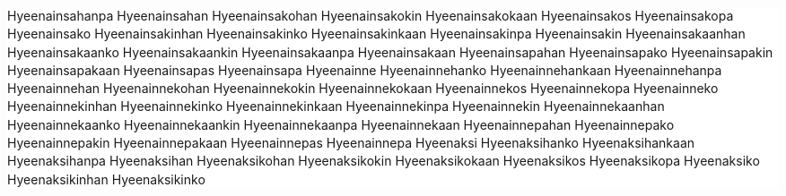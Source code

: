 Hyeenainsahanpa
Hyeenainsahan
Hyeenainsakohan
Hyeenainsakokin
Hyeenainsakokaan
Hyeenainsakos
Hyeenainsakopa
Hyeenainsako
Hyeenainsakinhan
Hyeenainsakinko
Hyeenainsakinkaan
Hyeenainsakinpa
Hyeenainsakin
Hyeenainsakaanhan
Hyeenainsakaanko
Hyeenainsakaankin
Hyeenainsakaanpa
Hyeenainsakaan
Hyeenainsapahan
Hyeenainsapako
Hyeenainsapakin
Hyeenainsapakaan
Hyeenainsapas
Hyeenainsapa
Hyeenainne
Hyeenainnehanko
Hyeenainnehankaan
Hyeenainnehanpa
Hyeenainnehan
Hyeenainnekohan
Hyeenainnekokin
Hyeenainnekokaan
Hyeenainnekos
Hyeenainnekopa
Hyeenainneko
Hyeenainnekinhan
Hyeenainnekinko
Hyeenainnekinkaan
Hyeenainnekinpa
Hyeenainnekin
Hyeenainnekaanhan
Hyeenainnekaanko
Hyeenainnekaankin
Hyeenainnekaanpa
Hyeenainnekaan
Hyeenainnepahan
Hyeenainnepako
Hyeenainnepakin
Hyeenainnepakaan
Hyeenainnepas
Hyeenainnepa
Hyeenaksi
Hyeenaksihanko
Hyeenaksihankaan
Hyeenaksihanpa
Hyeenaksihan
Hyeenaksikohan
Hyeenaksikokin
Hyeenaksikokaan
Hyeenaksikos
Hyeenaksikopa
Hyeenaksiko
Hyeenaksikinhan
Hyeenaksikinko